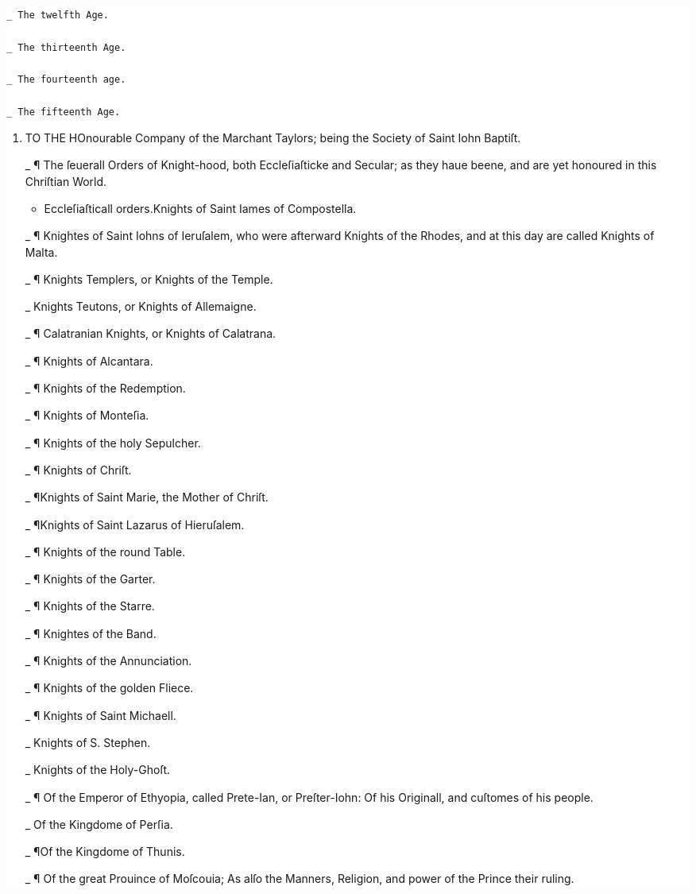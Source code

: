     _ The twelfth Age.

    _ The thirteenth Age.

    _ The fourteenth age.

    _ The fifteenth Age.

1. TO THE HOnourable Company of the Marchant Taylors; being the Society of Saint Iohn Baptiſt.

    _ ¶ The ſeuerall Orders of Knight-hood, both Eccleſiaſticke and Secular; as they haue beene, and are yet honoured in this Chriſtian World.

      * Eccleſiaſticall orders.Knights of Saint Iames of Compostella.

    _ ¶ Knightes of Saint Iohns of Ieruſalem, who were afterward Knights of the Rhodes, and at this day are called Knights of Malta.

    _ ¶ Knights Templers, or Knights of the Temple.

    _ Knights Teutons, or Knights of Allemaigne.

    _ ¶ Calatranian Knights, or Knights of Calatrana.

    _ ¶ Knights of Alcantara.

    _ ¶ Knights of the Redemption.

    _ ¶ Knights of Monteſia.

    _ ¶ Knights of the holy Sepulcher.

    _ ¶ Knights of Chriſt.

    _ ¶Knights of Saint Marie, the Mother of Chriſt.

    _ ¶Knights of Saint Lazarus of Hieruſalem.

    _ ¶ Knights of the round Table.

    _ ¶ Knights of the Garter.

    _ ¶ Knights of the Starre.

    _ ¶ Knightes of the Band.

    _ ¶ Knights of the Annunciation.

    _ ¶ Knights of the golden Fliece.

    _ ¶ Knights of Saint Michaell.

    _ Knights of S. Stephen.

    _ Knights of the Holy-Ghoſt.

    _ ¶ Of the Emperor of Ethyopia, called Prete-Ian, or Preſter-Iohn: Of his Originall, and cuſtomes of his people.

    _ Of the Kingdome of Perſia.

    _ ¶Of the Kingdome of Thunis.

    _ ¶ Of the great Prouince of Moſcouia; As alſo the Manners, Religion, and power of the Prince their ruling.
